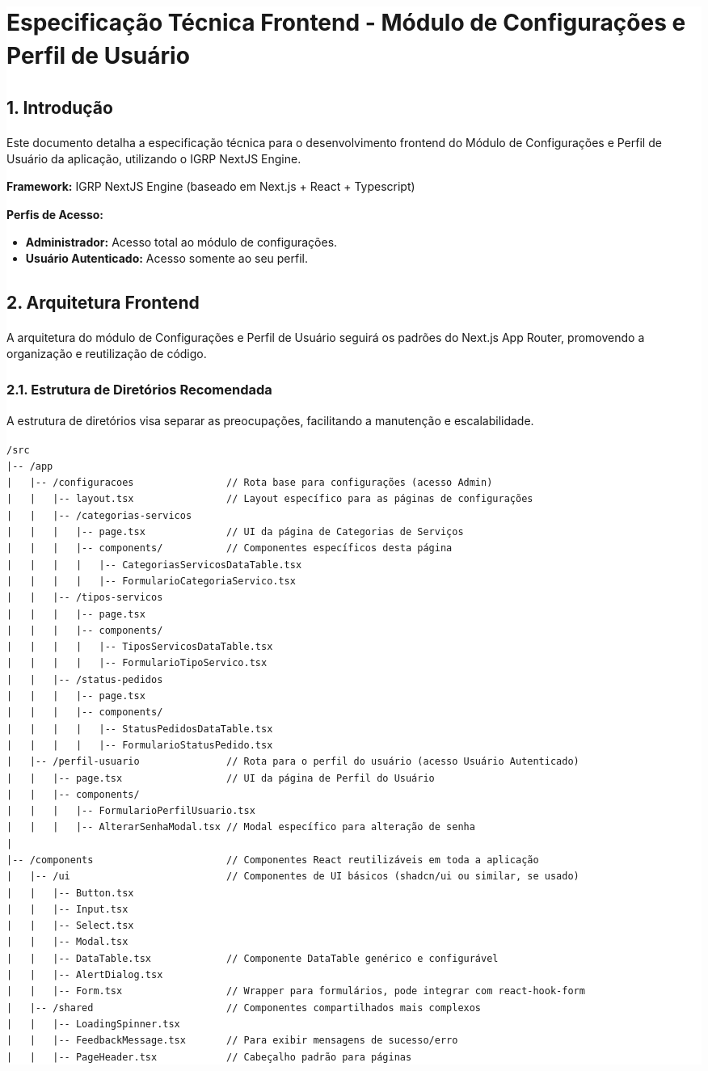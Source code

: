 # Especificação Técnica Frontend - Módulo de Configurações e Perfil de Usuário

## 1. Introdução

Este documento detalha a especificação técnica para o desenvolvimento frontend do Módulo de Configurações e Perfil de Usuário da aplicação, utilizando o IGRP NextJS Engine.

**Framework:** IGRP NextJS Engine (baseado em Next.js + React + Typescript)

**Perfis de Acesso:**
*   **Administrador:** Acesso total ao módulo de configurações.
*   **Usuário Autenticado:** Acesso somente ao seu perfil.

## 2. Arquitetura Frontend

A arquitetura do módulo de Configurações e Perfil de Usuário seguirá os padrões do Next.js App Router, promovendo a organização e reutilização de código.

### 2.1. Estrutura de Diretórios Recomendada

A estrutura de diretórios visa separar as preocupações, facilitando a manutenção e escalabilidade.

```
/src
|-- /app
|   |-- /configuracoes                // Rota base para configurações (acesso Admin)
|   |   |-- layout.tsx                // Layout específico para as páginas de configurações
|   |   |-- /categorias-servicos
|   |   |   |-- page.tsx              // UI da página de Categorias de Serviços
|   |   |   |-- components/           // Componentes específicos desta página
|   |   |   |   |-- CategoriasServicosDataTable.tsx
|   |   |   |   |-- FormularioCategoriaServico.tsx
|   |   |-- /tipos-servicos
|   |   |   |-- page.tsx
|   |   |   |-- components/
|   |   |   |   |-- TiposServicosDataTable.tsx
|   |   |   |   |-- FormularioTipoServico.tsx
|   |   |-- /status-pedidos
|   |   |   |-- page.tsx
|   |   |   |-- components/
|   |   |   |   |-- StatusPedidosDataTable.tsx
|   |   |   |   |-- FormularioStatusPedido.tsx
|   |-- /perfil-usuario               // Rota para o perfil do usuário (acesso Usuário Autenticado)
|   |   |-- page.tsx                  // UI da página de Perfil do Usuário
|   |   |-- components/
|   |   |   |-- FormularioPerfilUsuario.tsx
|   |   |   |-- AlterarSenhaModal.tsx // Modal específico para alteração de senha
|
|-- /components                       // Componentes React reutilizáveis em toda a aplicação
|   |-- /ui                           // Componentes de UI básicos (shadcn/ui ou similar, se usado)
|   |   |-- Button.tsx
|   |   |-- Input.tsx
|   |   |-- Select.tsx
|   |   |-- Modal.tsx
|   |   |-- DataTable.tsx             // Componente DataTable genérico e configurável
|   |   |-- AlertDialog.tsx
|   |   |-- Form.tsx                  // Wrapper para formulários, pode integrar com react-hook-form
|   |-- /shared                       // Componentes compartilhados mais complexos
|   |   |-- LoadingSpinner.tsx
|   |   |-- FeedbackMessage.tsx       // Para exibir mensagens de sucesso/erro
|   |   |-- PageHeader.tsx            // Cabeçalho padrão para páginas
```